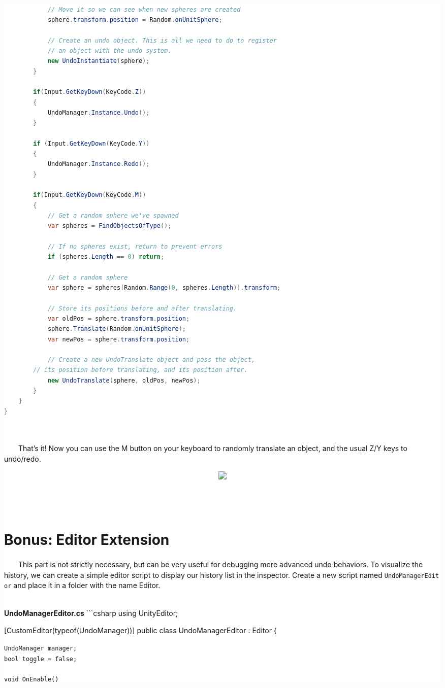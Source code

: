 ```csharp
            // Move it so we can see when new spheres are created
            sphere.transform.position = Random.onUnitSphere;

            // Create an undo object. This is all we need to do to register
            // an object with the undo system.
            new UndoInstantiate(sphere);
        }

        if(Input.GetKeyDown(KeyCode.Z))
        {
            UndoManager.Instance.Undo();
        }

        if (Input.GetKeyDown(KeyCode.Y))
        {
            UndoManager.Instance.Redo();
        }

        if(Input.GetKeyDown(KeyCode.M))
        {
            // Get a random sphere we've spawned
            var spheres = FindObjectsOfType();

            // If no spheres exist, return to prevent errors
            if (spheres.Length == 0) return;
            
            // Get a random sphere
            var sphere = spheres[Random.Range(0, spheres.Length)].transform;

            // Store its positions before and after translating.
            var oldPos = sphere.transform.position;
            sphere.Translate(Random.onUnitSphere);
            var newPos = sphere.transform.position;

            // Create a new UndoTranslate object and pass the object,
	    // its position before translating, and its position after.
            new UndoTranslate(sphere, oldPos, newPos);
        }
    }
}
```
<p><br /><br />&emsp;&emsp;That&rsquo;s it! Now you can use the M button on your keyboard to randomly translate an object, and the usual Z/Y keys to undo/redo.</p>
<div align="center">
<p><img src="https://68.media.tumblr.com/77ade2d9b2fa3694b8355ee764eefbaf/tumblr_inline_oeqcuhxXD01t2g1uk_500.gif" /></p>
</div>
<p><br /><br /></p>
<h1>Bonus: Editor Extension</h1>
<p>&emsp;&emsp;This part is not strictly necessary, but can be very useful for debugging more advanced undo behaviors. To visualize the history, we can create a simple editor script to display our history list in the inspector. Create a new script named <code>UndoManagerEditor</code> and place it in a folder with the name Editor.</p>
<br /><strong>UndoManagerEditor.cs</strong>
```csharp
using UnityEditor;

[CustomEditor(typeof(UndoManager))]
public class UndoManagerEditor : Editor {
    
    UndoManager manager;
    bool toggle = false;

    void OnEnable()
```